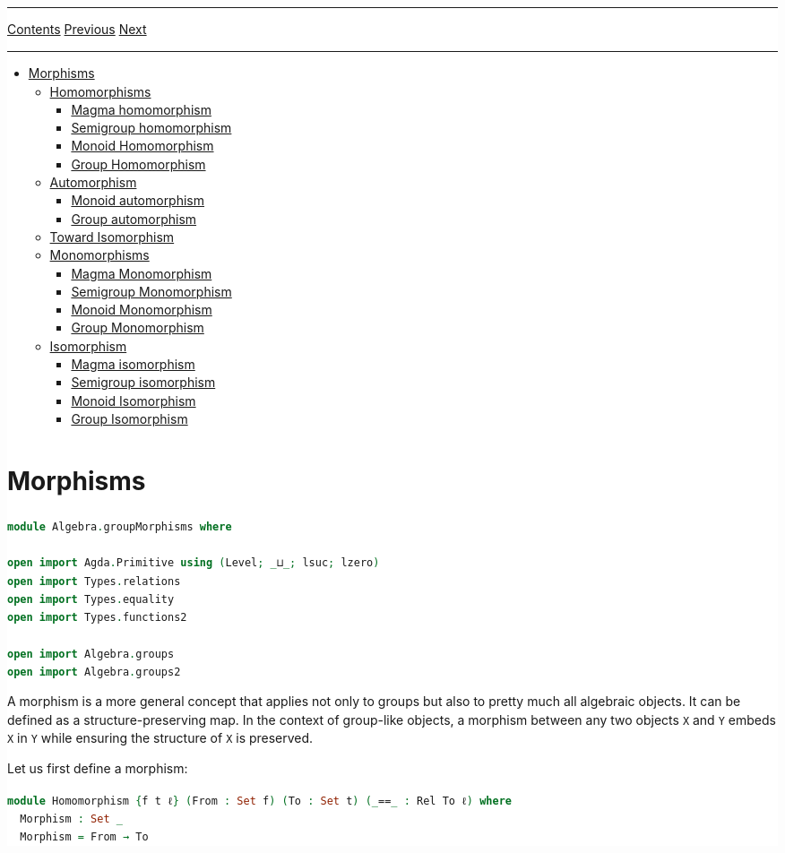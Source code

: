 ****
[Contents](contents.html)
[Previous](Algebra.groups2.html)
[Next](Algebra.rings.html)



****

- [Morphisms](#morphisms)
  - [Homomorphisms](#homomorphisms)
    - [Magma homomorphism](#magma-homomorphism)
    - [Semigroup homomorphism](#semigroup-homomorphism)
    - [Monoid Homomorphism](#monoid-homomorphism)
    - [Group Homomorphism](#group-homomorphism)
  - [Automorphism](#automorphism)
    - [Monoid automorphism](#monoid-automorphism)
    - [Group automorphism](#group-automorphism)
  - [Toward Isomorphism](#toward-isomorphism)
  - [Monomorphisms](#monomorphisms)
    - [Magma Monomorphism](#magma-monomorphism)
    - [Semigroup Monomorphism](#semigroup-monomorphism)
    - [Monoid Monomorphism](#monoid-monomorphism)
    - [Group Monomorphism](#group-monomorphism)
  - [Isomorphism](#isomorphism)
    - [Magma isomorphism](#magma-isomorphism)
    - [Semigroup isomorphism](#semigroup-isomorphism)
    - [Monoid Isomorphism](#monoid-isomorphism)
    - [Group Isomorphism](#group-isomorphism)




# Morphisms

```agda
module Algebra.groupMorphisms where

open import Agda.Primitive using (Level; _⊔_; lsuc; lzero)
open import Types.relations
open import Types.equality
open import Types.functions2

open import Algebra.groups
open import Algebra.groups2
```

A morphism is a more general concept that applies not only to groups but also to pretty much all algebraic objects. It can be defined as a structure-preserving map. In the context of group-like objects, a morphism between any two objects `X` and `Y` embeds `X` in `Y` while ensuring the structure of `X` is preserved.

Let us first define a morphism:

```agda
module Homomorphism {f t ℓ} (From : Set f) (To : Set t) (_==_ : Rel To ℓ) where
  Morphism : Set _
  Morphism = From → To
```
